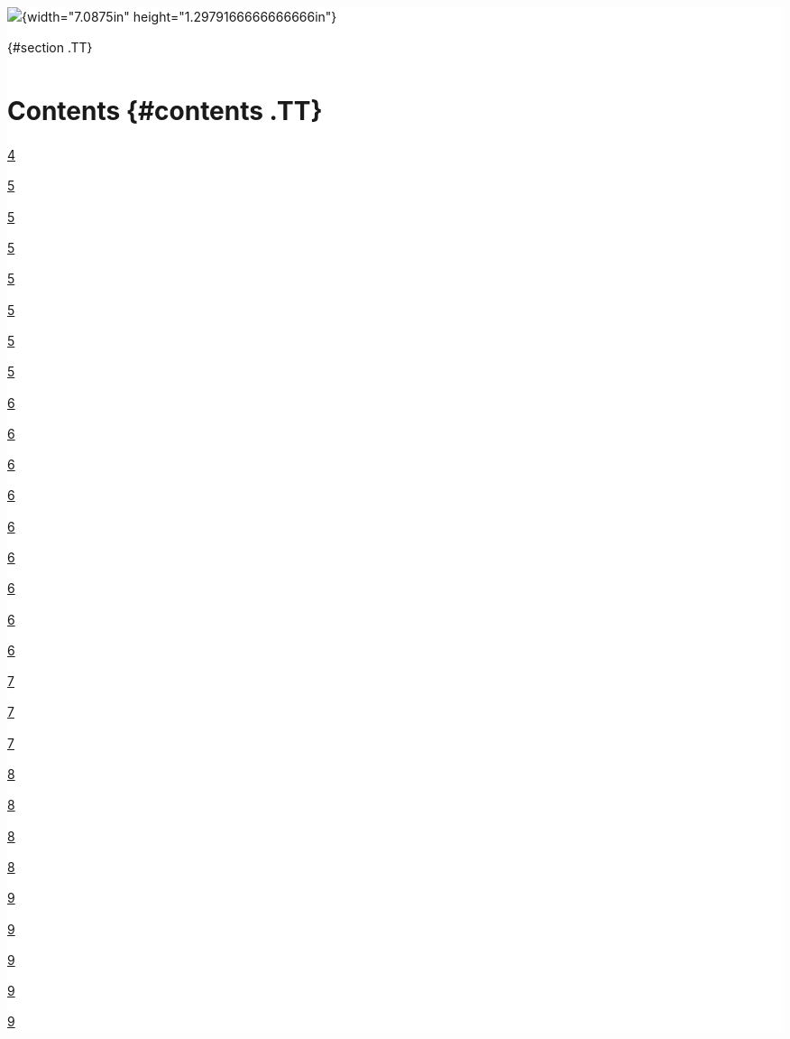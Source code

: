 ![](media/image1.jpeg){width="7.0875in" height="1.2979166666666666in"}

  {#section .TT}

Contents {#contents .TT}
========

[4](#foreword)

[5](#scope)

[5](#references)

[5](#abbreviations)

[5](#multiparty-service-mpty)

[5](#definition)

[5](#description)

[5](#description-1)

[6](#indication-about-multiparty-status)

[6](#applicability-to-telecommunication-services)

[6](#terminology)

[6](#normal-procedures-with-successful-outcome)

[6](#provision)

[6](#withdrawal)

[6](#activation)

[6](#deactivation)

[6](#invocation)

[7](#normal-operation-with-successful-outcome)

[7](#beginning-the-multiparty-call)

[7](#managing-an-active-multiparty-call)

[8](#managing-a-held-multiparty-call)

[8](#managing-a-single-call-and-a-mpty)

[8](#single-active-call)

[8](#active-mpty-and-held-call)

[9](#remote-parties-in-a-multi-party-call)

[9](#exceptional-procedures-or-unsuccessful-outcome)

[9](#alternate-procedures)

[9](#interactions-with-other-supplementary-services)

[9](#connected-line-identification-presentation)

